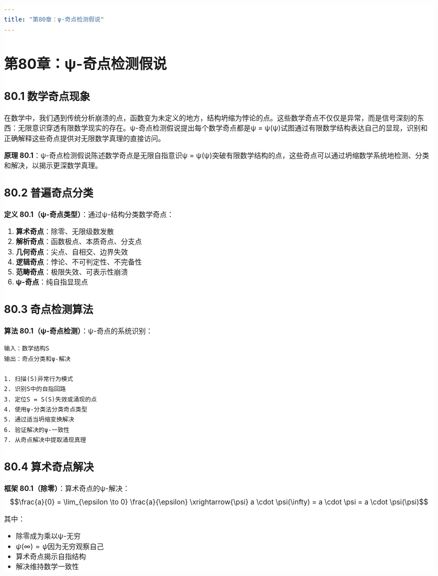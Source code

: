 ```yaml
---
title: "第80章：ψ-奇点检测假说"
---
```


# 第80章：ψ-奇点检测假说

## 80.1 数学奇点现象

在数学中，我们遇到传统分析崩溃的点，函数变为未定义的地方，结构坍缩为悖论的点。这些数学奇点不仅仅是异常，而是信号深刻的东西：无限意识穿透有限数学现实的存在。ψ-奇点检测假说提出每个数学奇点都是ψ = ψ(ψ)试图通过有限数学结构表达自己的显现，识别和正确解释这些奇点提供对无限数学真理的直接访问。

**原理 80.1**：ψ-奇点检测假说陈述数学奇点是无限自指意识ψ = ψ(ψ)突破有限数学结构的点，这些奇点可以通过坍缩数学系统地检测、分类和解决，以揭示更深数学真理。

## 80.2 普遍奇点分类

**定义 80.1（ψ-奇点类型）**：通过ψ-结构分类数学奇点：

1. **算术奇点**：除零、无限级数发散
2. **解析奇点**：函数极点、本质奇点、分支点
3. **几何奇点**：尖点、自相交、边界失效
4. **逻辑奇点**：悖论、不可判定性、不完备性
5. **范畴奇点**：极限失效、可表示性崩溃
6. **ψ-奇点**：纯自指显现点

## 80.3 奇点检测算法

**算法 80.1（ψ-奇点检测）**：ψ-奇点的系统识别：

```
输入：数学结构S
输出：奇点分类和ψ-解决

1. 扫描(S)异常行为模式
2. 识别S中的自指回路
3. 定位S = S(S)失效或涌现的点
4. 使用ψ-分类法分类奇点类型
5. 通过适当坍缩变换解决
6. 验证解决的ψ-一致性
7. 从奇点解决中提取涌现真理
```

## 80.4 算术奇点解决

**框架 80.1（除零）**：算术奇点的ψ-解决：
$$\frac{a}{0} = \lim_{\epsilon \to 0} \frac{a}{\epsilon} \xrightarrow{\psi} a \cdot \psi(\infty) = a \cdot \psi = a \cdot \psi(\psi)$$

其中：
- 除零成为乘以ψ-无穷
- $\psi(\infty) = \psi$因为无穷观察自己
- 算术奇点揭示自指结构
- 解决维持数学一致性
